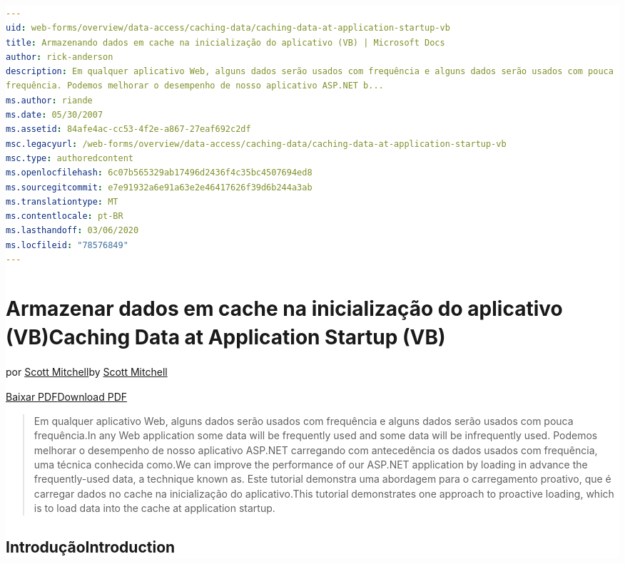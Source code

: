 ```yaml
---
uid: web-forms/overview/data-access/caching-data/caching-data-at-application-startup-vb
title: Armazenando dados em cache na inicialização do aplicativo (VB) | Microsoft Docs
author: rick-anderson
description: Em qualquer aplicativo Web, alguns dados serão usados com frequência e alguns dados serão usados com pouca frequência. Podemos melhorar o desempenho de nosso aplicativo ASP.NET b...
ms.author: riande
ms.date: 05/30/2007
ms.assetid: 84afe4ac-cc53-4f2e-a867-27eaf692c2df
msc.legacyurl: /web-forms/overview/data-access/caching-data/caching-data-at-application-startup-vb
msc.type: authoredcontent
ms.openlocfilehash: 6c07b565329ab17496d2436f4c35bc4507694ed8
ms.sourcegitcommit: e7e91932a6e91a63e2e46417626f39d6b244a3ab
ms.translationtype: MT
ms.contentlocale: pt-BR
ms.lasthandoff: 03/06/2020
ms.locfileid: "78576849"
---
```

# <a name="caching-data-at-application-startup-vb"></a><span data-ttu-id="91c73-104">Armazenar dados em cache na inicialização do aplicativo (VB)</span><span class="sxs-lookup"><span data-stu-id="91c73-104">Caching Data at Application Startup (VB)</span></span>

<span data-ttu-id="91c73-105">por [Scott Mitchell](https://twitter.com/ScottOnWriting)</span><span class="sxs-lookup"><span data-stu-id="91c73-105">by [Scott Mitchell](https://twitter.com/ScottOnWriting)</span></span>

[<span data-ttu-id="91c73-106">Baixar PDF</span><span class="sxs-lookup"><span data-stu-id="91c73-106">Download PDF</span></span>](caching-data-at-application-startup-vb/_static/datatutorial60vb1.pdf)

> <span data-ttu-id="91c73-107">Em qualquer aplicativo Web, alguns dados serão usados com frequência e alguns dados serão usados com pouca frequência.</span><span class="sxs-lookup"><span data-stu-id="91c73-107">In any Web application some data will be frequently used and some data will be infrequently used.</span></span> <span data-ttu-id="91c73-108">Podemos melhorar o desempenho de nosso aplicativo ASP.NET carregando com antecedência os dados usados com frequência, uma técnica conhecida como.</span><span class="sxs-lookup"><span data-stu-id="91c73-108">We can improve the performance of our ASP.NET application by loading in advance the frequently-used data, a technique known as.</span></span> <span data-ttu-id="91c73-109">Este tutorial demonstra uma abordagem para o carregamento proativo, que é carregar dados no cache na inicialização do aplicativo.</span><span class="sxs-lookup"><span data-stu-id="91c73-109">This tutorial demonstrates one approach to proactive loading, which is to load data into the cache at application startup.</span></span>

## <a name="introduction"></a><span data-ttu-id="91c73-110">Introdução</span><span class="sxs-lookup"><span data-stu-id="91c73-110">Introduction</span></span>
